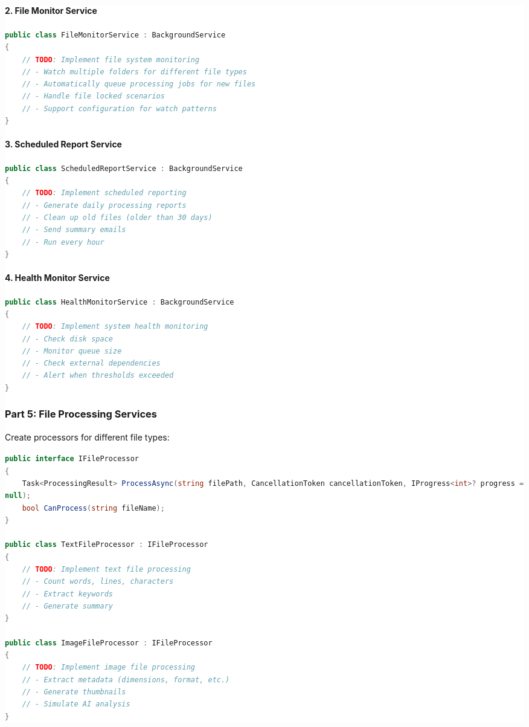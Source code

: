 #### 2. File Monitor Service

```csharp
public class FileMonitorService : BackgroundService
{
    // TODO: Implement file system monitoring
    // - Watch multiple folders for different file types
    // - Automatically queue processing jobs for new files
    // - Handle file locked scenarios
    // - Support configuration for watch patterns
}
```

#### 3. Scheduled Report Service

```csharp
public class ScheduledReportService : BackgroundService
{
    // TODO: Implement scheduled reporting
    // - Generate daily processing reports
    // - Clean up old files (older than 30 days)
    // - Send summary emails
    // - Run every hour
}
```

#### 4. Health Monitor Service

```csharp
public class HealthMonitorService : BackgroundService
{
    // TODO: Implement system health monitoring
    // - Check disk space
    // - Monitor queue size
    // - Check external dependencies
    // - Alert when thresholds exceeded
}
```

### Part 5: File Processing Services

Create processors for different file types:

```csharp
public interface IFileProcessor
{
    Task<ProcessingResult> ProcessAsync(string filePath, CancellationToken cancellationToken, IProgress<int>? progress = null);
    bool CanProcess(string fileName);
}

public class TextFileProcessor : IFileProcessor
{
    // TODO: Implement text file processing
    // - Count words, lines, characters
    // - Extract keywords
    // - Generate summary
}

public class ImageFileProcessor : IFileProcessor
{
    // TODO: Implement image file processing
    // - Extract metadata (dimensions, format, etc.)
    // - Generate thumbnails
    // - Simulate AI analysis
}

```